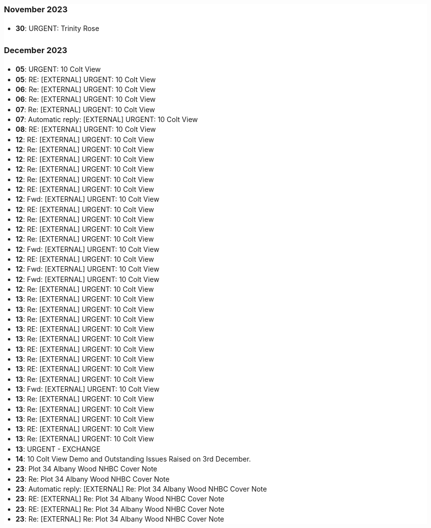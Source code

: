 ### November 2023

- **30**: URGENT:  Trinity Rose

### December 2023

- **05**: URGENT:  10 Colt View
- **05**: RE: [EXTERNAL] URGENT: 10 Colt View
- **06**: Re: [EXTERNAL] URGENT: 10 Colt View
- **06**: Re: [EXTERNAL] URGENT: 10 Colt View
- **07**: Re: [EXTERNAL] URGENT: 10 Colt View
- **07**: Automatic reply: [EXTERNAL] URGENT: 10 Colt View
- **08**: RE: [EXTERNAL] URGENT: 10 Colt View
- **12**: RE: [EXTERNAL] URGENT: 10 Colt View
- **12**: Re: [EXTERNAL] URGENT: 10 Colt View
- **12**: RE: [EXTERNAL] URGENT: 10 Colt View
- **12**: Re: [EXTERNAL] URGENT: 10 Colt View
- **12**: Re: [EXTERNAL] URGENT: 10 Colt View
- **12**: RE: [EXTERNAL] URGENT: 10 Colt View
- **12**: Fwd: [EXTERNAL] URGENT: 10 Colt View
- **12**: RE: [EXTERNAL] URGENT: 10 Colt View
- **12**: Re: [EXTERNAL] URGENT: 10 Colt View
- **12**: RE: [EXTERNAL] URGENT: 10 Colt View
- **12**: Re: [EXTERNAL] URGENT: 10 Colt View
- **12**: Fwd: [EXTERNAL] URGENT: 10 Colt View
- **12**: RE: [EXTERNAL] URGENT: 10 Colt View
- **12**: Fwd: [EXTERNAL] URGENT: 10 Colt View
- **12**: Fwd: [EXTERNAL] URGENT: 10 Colt View
- **12**: Re: [EXTERNAL] URGENT: 10 Colt View
- **13**: Re: [EXTERNAL] URGENT: 10 Colt View
- **13**: Re: [EXTERNAL] URGENT: 10 Colt View
- **13**: Re: [EXTERNAL] URGENT: 10 Colt View
- **13**: RE: [EXTERNAL] URGENT: 10 Colt View
- **13**: Re: [EXTERNAL] URGENT: 10 Colt View
- **13**: RE: [EXTERNAL] URGENT: 10 Colt View
- **13**: Re: [EXTERNAL] URGENT: 10 Colt View
- **13**: RE: [EXTERNAL] URGENT: 10 Colt View
- **13**: Re: [EXTERNAL] URGENT: 10 Colt View
- **13**: Fwd: [EXTERNAL] URGENT: 10 Colt View
- **13**: Re: [EXTERNAL] URGENT: 10 Colt View
- **13**: Re: [EXTERNAL] URGENT: 10 Colt View
- **13**: Re: [EXTERNAL] URGENT: 10 Colt View
- **13**: RE: [EXTERNAL] URGENT: 10 Colt View
- **13**: Re: [EXTERNAL] URGENT: 10 Colt View
- **13**: URGENT - EXCHANGE
- **14**: 10 Colt View Demo and Outstanding Issues Raised on 3rd December.
- **23**: Plot 34 Albany Wood NHBC Cover Note
- **23**: Re: Plot 34 Albany Wood NHBC Cover Note
- **23**: Automatic reply: [EXTERNAL] Re: Plot 34 Albany Wood NHBC Cover Note
- **23**: RE: [EXTERNAL] Re: Plot 34 Albany Wood NHBC Cover Note
- **23**: RE: [EXTERNAL] Re: Plot 34 Albany Wood NHBC Cover Note
- **23**: Re: [EXTERNAL] Re: Plot 34 Albany Wood NHBC Cover Note
